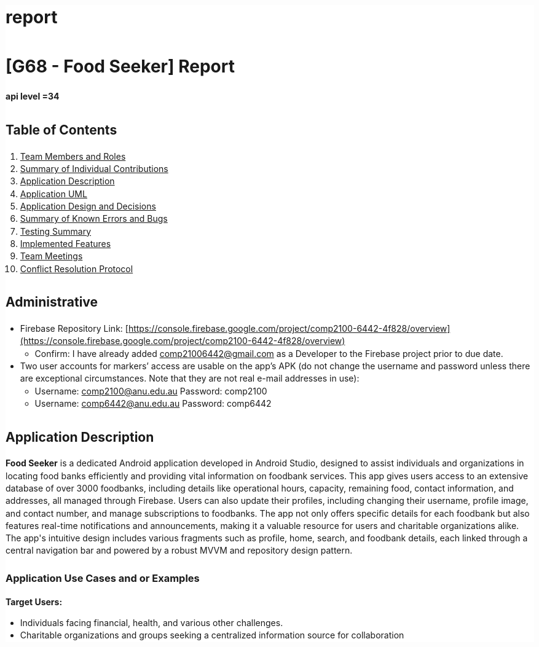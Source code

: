 # report

# [G68 - Food Seeker] Report

**api level =34** 

## Table of Contents

1. [Team Members and Roles](about:blank#team-members-and-roles)
2. [Summary of Individual Contributions](about:blank#summary-of-individual-contributions)
3. [Application Description](about:blank#application-description)
4. [Application UML](about:blank#application-uml)
5. [Application Design and Decisions](about:blank#application-design-and-decisions)
6. [Summary of Known Errors and Bugs](about:blank#summary-of-known-errors-and-bugs)
7. [Testing Summary](about:blank#testing-summary)
8. [Implemented Features](about:blank#implemented-features)
9. [Team Meetings](about:blank#team-meetings)
10. [Conflict Resolution Protocol](about:blank#conflict-resolution-protocol)

## Administrative

- Firebase Repository Link: [https://console.firebase.google.com/project/comp2100-6442-4f828/overview](https://console.firebase.google.com/project/comp2100-6442-4f828/overview)
    - Confirm: I have already added comp21006442@gmail.com as a Developer to the Firebase project prior to due date.
- Two user accounts for markers’ access are usable on the app’s APK (do not change the username and password unless there are exceptional circumstances. Note that they are not real e-mail addresses in use):
    - Username: comp2100@anu.edu.au Password: comp2100
    - Username: comp6442@anu.edu.au Password: comp6442

## Application Description

**Food Seeker** is a dedicated Android application developed in Android Studio, designed to assist individuals and organizations in locating food banks efficiently and providing vital information on foodbank services. This app gives users access to an extensive database of over 3000 foodbanks, including details like operational hours, capacity, remaining food, contact information, and addresses, all managed through Firebase. Users can also update their profiles, including changing their username, profile image, and contact number, and manage subscriptions to foodbanks. The app not only offers specific details for each foodbank but also features real-time notifications and announcements, making it a valuable resource for users and charitable organizations alike. The app's intuitive design includes various fragments such as profile, home, search, and foodbank details, each linked through a central navigation bar and powered by a robust MVVM and repository design pattern.

### Application Use Cases and or Examples

**Target Users:**

- Individuals facing financial, health, and various other challenges.
- Charitable organizations and groups seeking a centralized information source for collaboration
